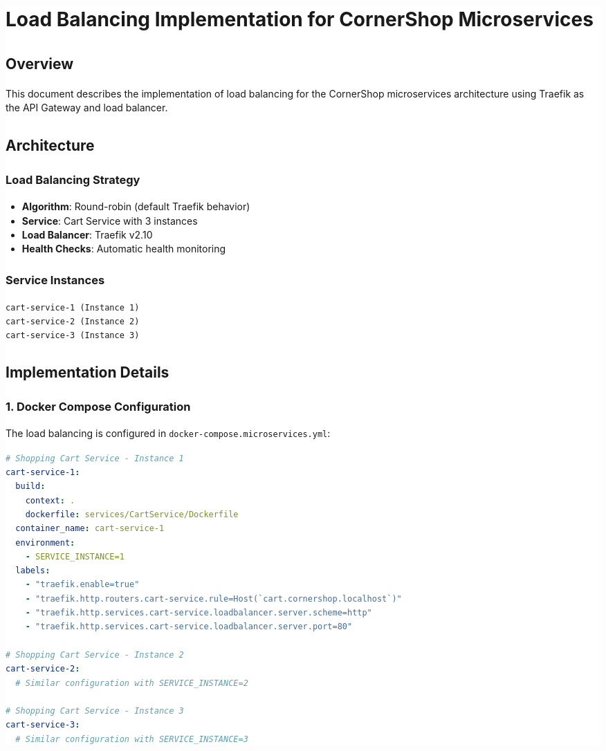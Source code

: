 # Load Balancing Implementation for CornerShop Microservices

## Overview

This document describes the implementation of load balancing for the CornerShop microservices architecture using Traefik as the API Gateway and load balancer.

## Architecture

### Load Balancing Strategy
- **Algorithm**: Round-robin (default Traefik behavior)
- **Service**: Cart Service with 3 instances
- **Load Balancer**: Traefik v2.10
- **Health Checks**: Automatic health monitoring

### Service Instances
```
cart-service-1 (Instance 1)
cart-service-2 (Instance 2)  
cart-service-3 (Instance 3)
```

## Implementation Details

### 1. Docker Compose Configuration

The load balancing is configured in `docker-compose.microservices.yml`:

```yaml
# Shopping Cart Service - Instance 1
cart-service-1:
  build:
    context: .
    dockerfile: services/CartService/Dockerfile
  container_name: cart-service-1
  environment:
    - SERVICE_INSTANCE=1
  labels:
    - "traefik.enable=true"
    - "traefik.http.routers.cart-service.rule=Host(`cart.cornershop.localhost`)"
    - "traefik.http.services.cart-service.loadbalancer.server.scheme=http"
    - "traefik.http.services.cart-service.loadbalancer.server.port=80"

# Shopping Cart Service - Instance 2
cart-service-2:
  # Similar configuration with SERVICE_INSTANCE=2

# Shopping Cart Service - Instance 3  
cart-service-3:
  # Similar configuration with SERVICE_INSTANCE=3
```
